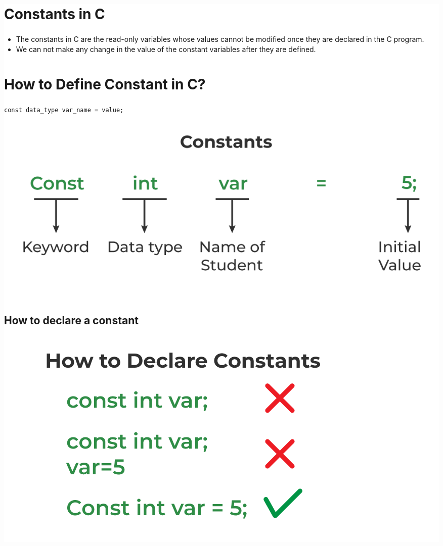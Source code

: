 # Constants in C
* The constants in C are the read-only variables whose values cannot be modified once they are declared in the C program. 
*  We can not make any change in the value of the constant variables after they are defined.

# How to Define Constant in C?

`const data_type var_name = value;`

<img src="./Img/syntax-of-constants-in-c.png" alt="">

## How to declare a constant

<img src="./Img/how-to-declare-constants-in-c.png" alt="">
